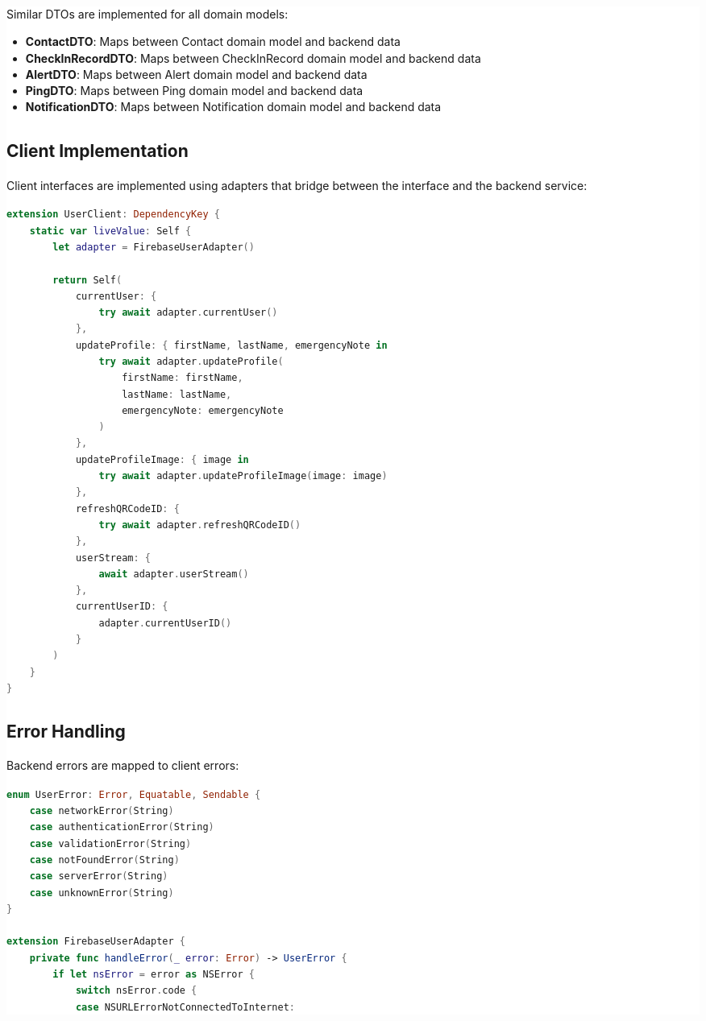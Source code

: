 Similar DTOs are implemented for all domain models:

- **ContactDTO**: Maps between Contact domain model and backend data
- **CheckInRecordDTO**: Maps between CheckInRecord domain model and backend data
- **AlertDTO**: Maps between Alert domain model and backend data
- **PingDTO**: Maps between Ping domain model and backend data
- **NotificationDTO**: Maps between Notification domain model and backend data

## Client Implementation

Client interfaces are implemented using adapters that bridge between the interface and the backend service:

```swift
extension UserClient: DependencyKey {
    static var liveValue: Self {
        let adapter = FirebaseUserAdapter()
        
        return Self(
            currentUser: {
                try await adapter.currentUser()
            },
            updateProfile: { firstName, lastName, emergencyNote in
                try await adapter.updateProfile(
                    firstName: firstName,
                    lastName: lastName,
                    emergencyNote: emergencyNote
                )
            },
            updateProfileImage: { image in
                try await adapter.updateProfileImage(image: image)
            },
            refreshQRCodeID: {
                try await adapter.refreshQRCodeID()
            },
            userStream: {
                await adapter.userStream()
            },
            currentUserID: {
                adapter.currentUserID()
            }
        )
    }
}
```

## Error Handling

Backend errors are mapped to client errors:

```swift
enum UserError: Error, Equatable, Sendable {
    case networkError(String)
    case authenticationError(String)
    case validationError(String)
    case notFoundError(String)
    case serverError(String)
    case unknownError(String)
}

extension FirebaseUserAdapter {
    private func handleError(_ error: Error) -> UserError {
        if let nsError = error as NSError {
            switch nsError.code {
            case NSURLErrorNotConnectedToInternet:
```